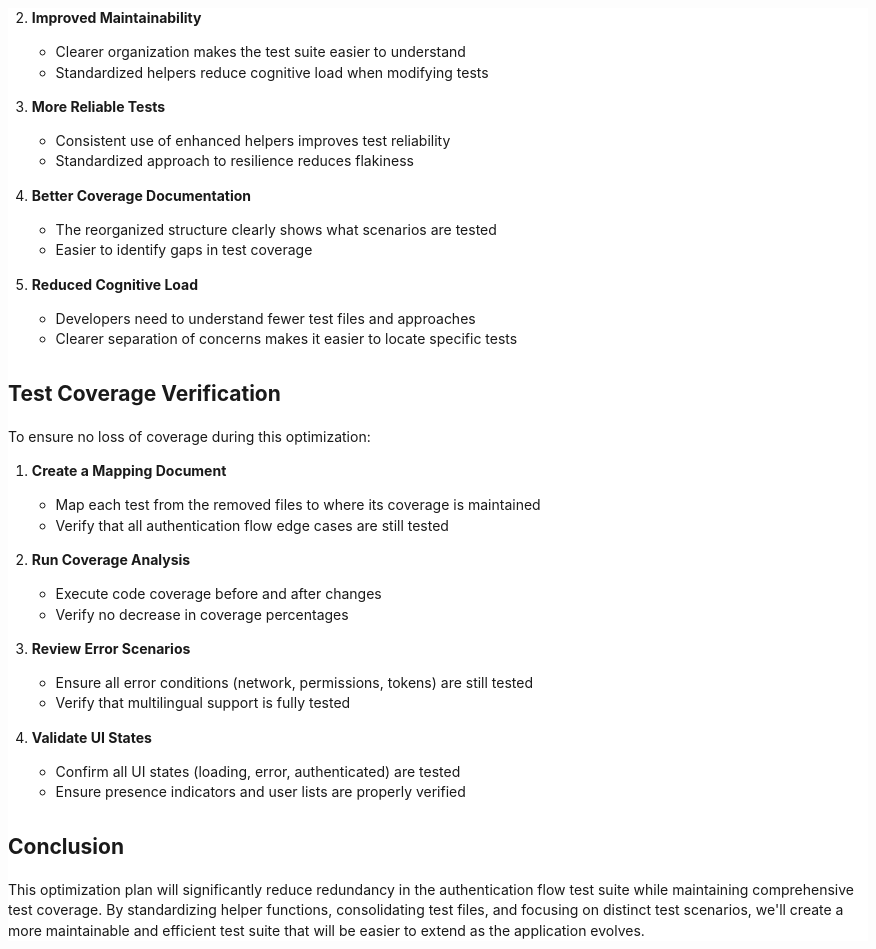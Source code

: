 2. **Improved Maintainability**

   - Clearer organization makes the test suite easier to understand
   - Standardized helpers reduce cognitive load when modifying tests

3. **More Reliable Tests**

   - Consistent use of enhanced helpers improves test reliability
   - Standardized approach to resilience reduces flakiness

4. **Better Coverage Documentation**

   - The reorganized structure clearly shows what scenarios are tested
   - Easier to identify gaps in test coverage

5. **Reduced Cognitive Load**
   - Developers need to understand fewer test files and approaches
   - Clearer separation of concerns makes it easier to locate specific tests

## Test Coverage Verification

To ensure no loss of coverage during this optimization:

1. **Create a Mapping Document**

   - Map each test from the removed files to where its coverage is maintained
   - Verify that all authentication flow edge cases are still tested

2. **Run Coverage Analysis**

   - Execute code coverage before and after changes
   - Verify no decrease in coverage percentages

3. **Review Error Scenarios**

   - Ensure all error conditions (network, permissions, tokens) are still tested
   - Verify that multilingual support is fully tested

4. **Validate UI States**
   - Confirm all UI states (loading, error, authenticated) are tested
   - Ensure presence indicators and user lists are properly verified

## Conclusion

This optimization plan will significantly reduce redundancy in the authentication flow test suite while maintaining comprehensive test coverage. By standardizing helper functions, consolidating test files, and focusing on distinct test scenarios, we'll create a more maintainable and efficient test suite that will be easier to extend as the application evolves.

